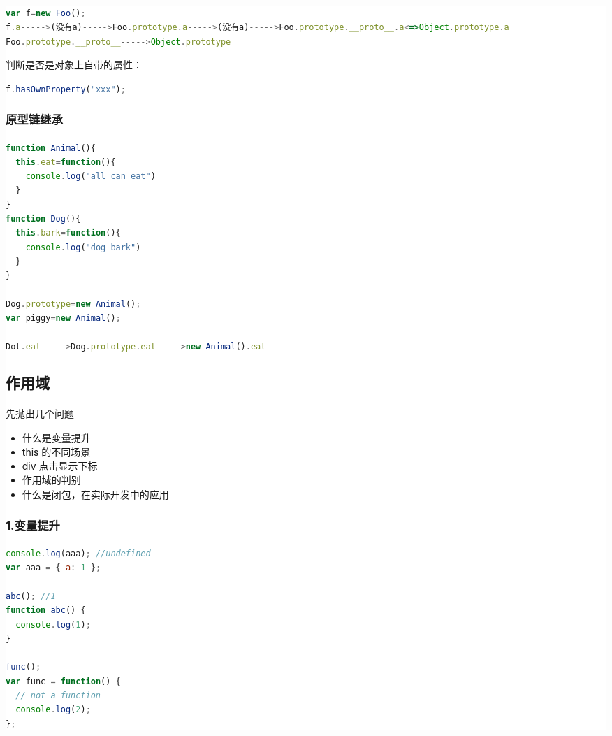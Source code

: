 ```js
var f=new Foo();
f.a----->(没有a)----->Foo.prototype.a----->(没有a)----->Foo.prototype.__proto__.a<=>Object.prototype.a
Foo.prototype.__proto__----->Object.prototype
```

判断是否是对象上自带的属性：

```js
f.hasOwnProperty("xxx");
```

### 原型链继承

```js
function Animal(){
  this.eat=function(){
    console.log("all can eat")
  }
}
function Dog(){
  this.bark=function(){
    console.log("dog bark")
  }
}

Dog.prototype=new Animal();
var piggy=new Animal();

Dot.eat----->Dog.prototype.eat----->new Animal().eat
```

## 作用域

先抛出几个问题

- 什么是变量提升
- this 的不同场景
- div 点击显示下标
- 作用域的判别
- 什么是闭包，在实际开发中的应用

### 1.变量提升

```js
console.log(aaa); //undefined
var aaa = { a: 1 };

abc(); //1
function abc() {
  console.log(1);
}

func();
var func = function() {
  // not a function
  console.log(2);
};
```
